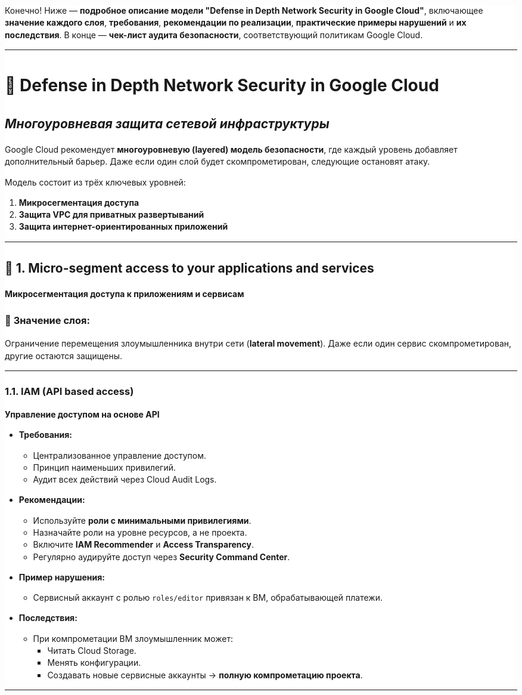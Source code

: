 Конечно! Ниже — **подробное описание модели "Defense in Depth Network Security in Google Cloud"**, включающее **значение каждого слоя**, **требования**, **рекомендации по реализации**, **практические примеры нарушений** и **их последствия**. В конце — **чек-лист аудита безопасности**, соответствующий политикам Google Cloud.

---

# 🔐 **Defense in Depth Network Security in Google Cloud**  
## *Многоуровневая защита сетевой инфраструктуры*

Google Cloud рекомендует **многоуровневую (layered) модель безопасности**, где каждый уровень добавляет дополнительный барьер. Даже если один слой будет скомпрометирован, следующие остановят атаку.

Модель состоит из трёх ключевых уровней:
1. **Микросегментация доступа**  
2. **Защита VPC для приватных развертываний**  
3. **Защита интернет-ориентированных приложений**

---

## 🔹 1. **Micro-segment access to your applications and services**  
**Микросегментация доступа к приложениям и сервисам**

### 🎯 **Значение слоя:**
Ограничение перемещения злоумышленника внутри сети (**lateral movement**). Даже если один сервис скомпрометирован, другие остаются защищены.

---

### 1.1. **IAM (API based access)**  
**Управление доступом на основе API**

- **Требования:**
  - Централизованное управление доступом.
  - Принцип наименьших привилегий.
  - Аудит всех действий через Cloud Audit Logs.

- **Рекомендации:**
  - Используйте **роли с минимальными привилегиями**.
  - Назначайте роли на уровне ресурсов, а не проекта.
  - Включите **IAM Recommender** и **Access Transparency**.
  - Регулярно аудируйте доступ через **Security Command Center**.

- **Пример нарушения:**
  - Сервисный аккаунт с ролью `roles/editor` привязан к ВМ, обрабатывающей платежи.

- **Последствия:**
  - При компрометации ВМ злоумышленник может:
    - Читать Cloud Storage.
    - Менять конфигурации.
    - Создавать новые сервисные аккаунты → **полную компрометацию проекта**.

---